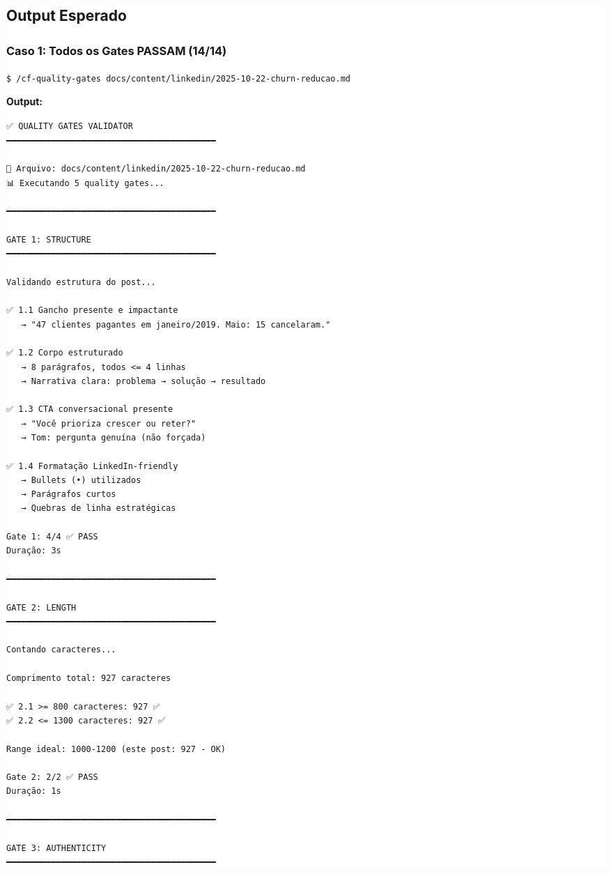 
## Output Esperado

### Caso 1: Todos os Gates PASSAM (14/14)

```bash
$ /cf-quality-gates docs/content/linkedin/2025-10-22-churn-reducao.md
```

**Output:**
```
✅ QUALITY GATES VALIDATOR
━━━━━━━━━━━━━━━━━━━━━━━━━━━━━━━━━━━━━━━━━━

📄 Arquivo: docs/content/linkedin/2025-10-22-churn-reducao.md
📊 Executando 5 quality gates...

━━━━━━━━━━━━━━━━━━━━━━━━━━━━━━━━━━━━━━━━━━

GATE 1: STRUCTURE
━━━━━━━━━━━━━━━━━━━━━━━━━━━━━━━━━━━━━━━━━━

Validando estrutura do post...

✅ 1.1 Gancho presente e impactante
   → "47 clientes pagantes em janeiro/2019. Maio: 15 cancelaram."

✅ 1.2 Corpo estruturado
   → 8 parágrafos, todos <= 4 linhas
   → Narrativa clara: problema → solução → resultado

✅ 1.3 CTA conversacional presente
   → "Você prioriza crescer ou reter?"
   → Tom: pergunta genuína (não forçada)

✅ 1.4 Formatação LinkedIn-friendly
   → Bullets (•) utilizados
   → Parágrafos curtos
   → Quebras de linha estratégicas

Gate 1: 4/4 ✅ PASS
Duração: 3s

━━━━━━━━━━━━━━━━━━━━━━━━━━━━━━━━━━━━━━━━━━

GATE 2: LENGTH
━━━━━━━━━━━━━━━━━━━━━━━━━━━━━━━━━━━━━━━━━━

Contando caracteres...

Comprimento total: 927 caracteres

✅ 2.1 >= 800 caracteres: 927 ✅
✅ 2.2 <= 1300 caracteres: 927 ✅

Range ideal: 1000-1200 (este post: 927 - OK)

Gate 2: 2/2 ✅ PASS
Duração: 1s

━━━━━━━━━━━━━━━━━━━━━━━━━━━━━━━━━━━━━━━━━━

GATE 3: AUTHENTICITY
━━━━━━━━━━━━━━━━━━━━━━━━━━━━━━━━━━━━━━━━━━
```